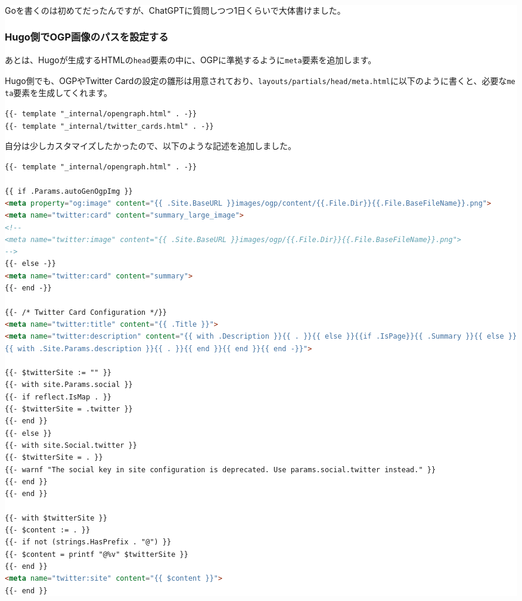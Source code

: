 Goを書くのは初めてだったんですが、ChatGPTに質問しつつ1日くらいで大体書けました。

### Hugo側でOGP画像のパスを設定する
あとは、Hugoが生成するHTMLの`head`要素の中に、OGPに準拠するように`meta`要素を追加します。

Hugo側でも、OGPやTwitter Cardの設定の雛形は用意されており、`layouts/partials/head/meta.html`に以下のように書くと、必要な`meta`要素を生成してくれます。

```HTML
{{- template "_internal/opengraph.html" . -}}
{{- template "_internal/twitter_cards.html" . -}}
```

自分は少しカスタマイズしたかったので、以下のような記述を追加しました。

```HTML
{{- template "_internal/opengraph.html" . -}}

{{ if .Params.autoGenOgpImg }}
<meta property="og:image" content="{{ .Site.BaseURL }}images/ogp/content/{{.File.Dir}}{{.File.BaseFileName}}.png">
<meta name="twitter:card" content="summary_large_image">
<!--
<meta name="twitter:image" content="{{ .Site.BaseURL }}images/ogp/{{.File.Dir}}{{.File.BaseFileName}}.png">
-->
{{- else -}}
<meta name="twitter:card" content="summary">
{{- end -}}

{{- /* Twitter Card Configuration */}}
<meta name="twitter:title" content="{{ .Title }}">
<meta name="twitter:description" content="{{ with .Description }}{{ . }}{{ else }}{{if .IsPage}}{{ .Summary }}{{ else }}{{ with .Site.Params.description }}{{ . }}{{ end }}{{ end }}{{ end -}}">

{{- $twitterSite := "" }}
{{- with site.Params.social }}
{{- if reflect.IsMap . }}
{{- $twitterSite = .twitter }}
{{- end }}
{{- else }}
{{- with site.Social.twitter }}
{{- $twitterSite = . }}
{{- warnf "The social key in site configuration is deprecated. Use params.social.twitter instead." }}
{{- end }}
{{- end }}

{{- with $twitterSite }}
{{- $content := . }}
{{- if not (strings.HasPrefix . "@") }}
{{- $content = printf "@%v" $twitterSite }}
{{- end }}
<meta name="twitter:site" content="{{ $content }}">
{{- end }}
```

